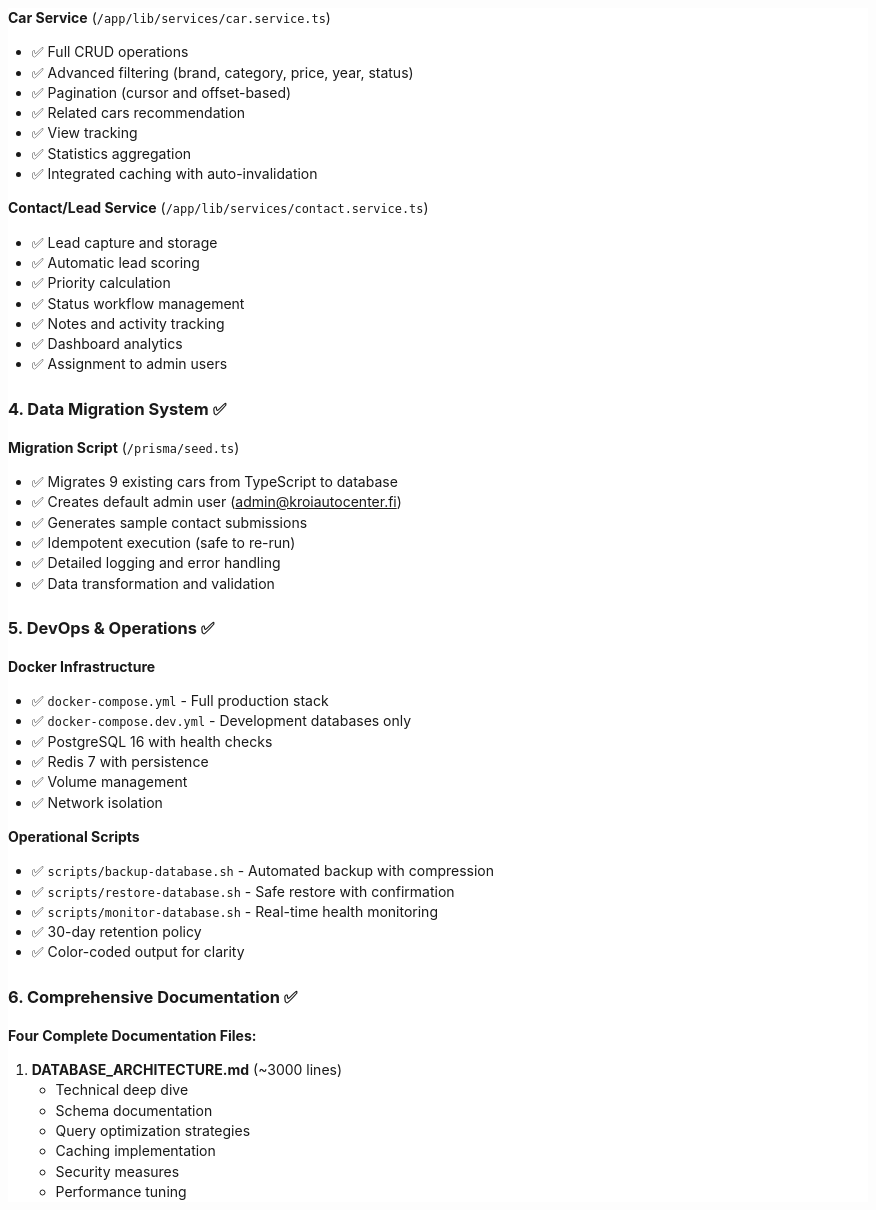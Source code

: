 **Car Service** (`/app/lib/services/car.service.ts`)
- ✅ Full CRUD operations
- ✅ Advanced filtering (brand, category, price, year, status)
- ✅ Pagination (cursor and offset-based)
- ✅ Related cars recommendation
- ✅ View tracking
- ✅ Statistics aggregation
- ✅ Integrated caching with auto-invalidation

**Contact/Lead Service** (`/app/lib/services/contact.service.ts`)
- ✅ Lead capture and storage
- ✅ Automatic lead scoring
- ✅ Priority calculation
- ✅ Status workflow management
- ✅ Notes and activity tracking
- ✅ Dashboard analytics
- ✅ Assignment to admin users

### 4. Data Migration System ✅

**Migration Script** (`/prisma/seed.ts`)
- ✅ Migrates 9 existing cars from TypeScript to database
- ✅ Creates default admin user (admin@kroiautocenter.fi)
- ✅ Generates sample contact submissions
- ✅ Idempotent execution (safe to re-run)
- ✅ Detailed logging and error handling
- ✅ Data transformation and validation

### 5. DevOps & Operations ✅

**Docker Infrastructure**
- ✅ `docker-compose.yml` - Full production stack
- ✅ `docker-compose.dev.yml` - Development databases only
- ✅ PostgreSQL 16 with health checks
- ✅ Redis 7 with persistence
- ✅ Volume management
- ✅ Network isolation

**Operational Scripts**
- ✅ `scripts/backup-database.sh` - Automated backup with compression
- ✅ `scripts/restore-database.sh` - Safe restore with confirmation
- ✅ `scripts/monitor-database.sh` - Real-time health monitoring
- ✅ 30-day retention policy
- ✅ Color-coded output for clarity

### 6. Comprehensive Documentation ✅

**Four Complete Documentation Files:**

1. **DATABASE_ARCHITECTURE.md** (~3000 lines)
   - Technical deep dive
   - Schema documentation
   - Query optimization strategies
   - Caching implementation
   - Security measures
   - Performance tuning
